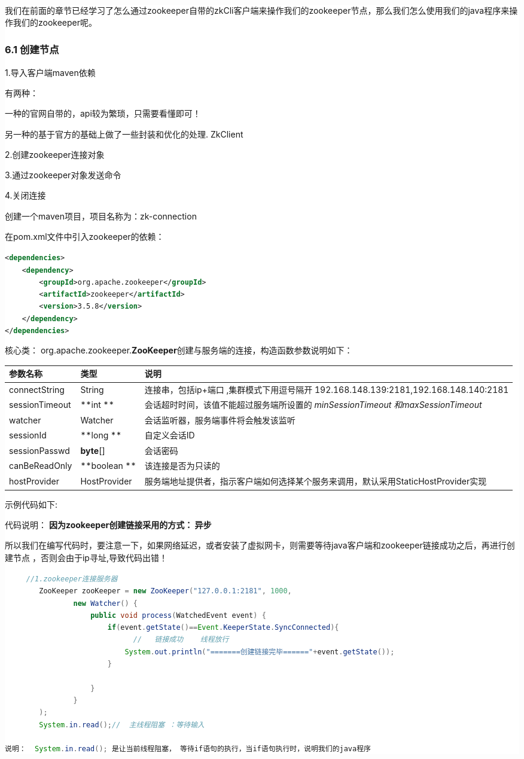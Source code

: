 我们在前面的章节已经学习了怎么通过zookeeper自带的zkCli客户端来操作我们的zookeeper节点，那么我们怎么使用我们的java程序来操作我们的zookeeper呢。

### 6.1 创建节点

1.导入客户端maven依赖

有两种：

一种的官网自带的，api较为繁琐，只需要看懂即可！

另一种的基于官方的基础上做了一些封装和优化的处理. ZkClient

2.创建zookeeper连接对象

3.通过zookeeper对象发送命令

4.关闭连接

创建一个maven项目，项目名称为：zk-connection

在pom.xml文件中引入zookeeper的依赖：  

```xml
<dependencies>
	<dependency>
		<groupId>org.apache.zookeeper</groupId>
		<artifactId>zookeeper</artifactId>
		<version>3.5.8</version>
	</dependency>
</dependencies>
```

核心类： org.apache.zookeeper.**ZooKeeper**创建与服务端的连接，构造函数参数说明如下：

| 参数名称       | 类型         | 说明                                                         |
| :------------- | :----------- | :----------------------------------------------------------- |
| connectString  | String       | 连接串，包括ip+端口 ,集群模式下用逗号隔开  192.168.148.139:2181,192.168.148.140:2181 |
| sessionTimeout | **int **     | 会话超时时间，该值不能超过服务端所设置的  *minSessionTimeout 和maxSessionTimeout* |
| watcher        | Watcher      | 会话监听器，服务端事件将会触发该监听                         |
| sessionId      | **long **    | 自定义会话ID                                                 |
| sessionPasswd  | **byte**[]   | 会话密码                                                     |
| canBeReadOnly  | **boolean ** | 该连接是否为只读的                                           |
| hostProvider   | HostProvider | 服务端地址提供者，指示客户端如何选择某个服务来调用，默认采用StaticHostProvider实现 |

示例代码如下:

代码说明： **因为zookeeper创建链接采用的方式： 异步**  

所以我们在编写代码时，要注意一下，如果网络延迟，或者安装了虚拟网卡，则需要等待java客户端和zookeeper链接成功之后，再进行创建节点 ，否则会由于ip寻址,导致代码出错！

```java
     //1.zookeeper连接服务器
        ZooKeeper zooKeeper = new ZooKeeper("127.0.0.1:2181", 1000,
                new Watcher() {
                    public void process(WatchedEvent event) {
                        if(event.getState()==Event.KeeperState.SyncConnected){
                              //   链接成功    线程放行
                            System.out.println("=======创建链接完毕======"+event.getState());
                        }

                    }
                }
        );
        System.in.read();//  主线程阻塞 ：等待输入

说明：  System.in.read(); 是让当前线程阻塞， 等待if语句的执行，当if语句执行时，说明我们的java程序
```